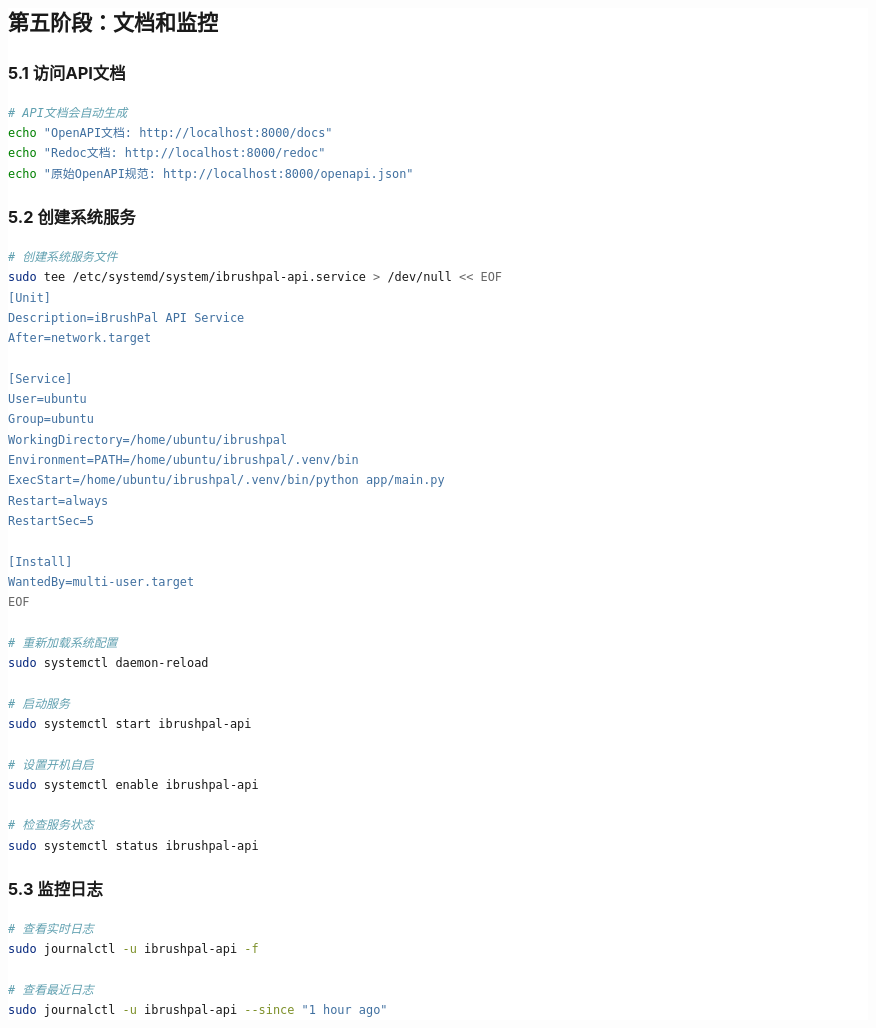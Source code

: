 ## 第五阶段：文档和监控

### 5.1 访问API文档
```bash
# API文档会自动生成
echo "OpenAPI文档: http://localhost:8000/docs"
echo "Redoc文档: http://localhost:8000/redoc"
echo "原始OpenAPI规范: http://localhost:8000/openapi.json"
```

### 5.2 创建系统服务
```bash
# 创建系统服务文件
sudo tee /etc/systemd/system/ibrushpal-api.service > /dev/null << EOF
[Unit]
Description=iBrushPal API Service
After=network.target

[Service]
User=ubuntu
Group=ubuntu
WorkingDirectory=/home/ubuntu/ibrushpal
Environment=PATH=/home/ubuntu/ibrushpal/.venv/bin
ExecStart=/home/ubuntu/ibrushpal/.venv/bin/python app/main.py
Restart=always
RestartSec=5

[Install]
WantedBy=multi-user.target
EOF

# 重新加载系统配置
sudo systemctl daemon-reload

# 启动服务
sudo systemctl start ibrushpal-api

# 设置开机自启
sudo systemctl enable ibrushpal-api

# 检查服务状态
sudo systemctl status ibrushpal-api
```

### 5.3 监控日志
```bash
# 查看实时日志
sudo journalctl -u ibrushpal-api -f

# 查看最近日志
sudo journalctl -u ibrushpal-api --since "1 hour ago"
```
